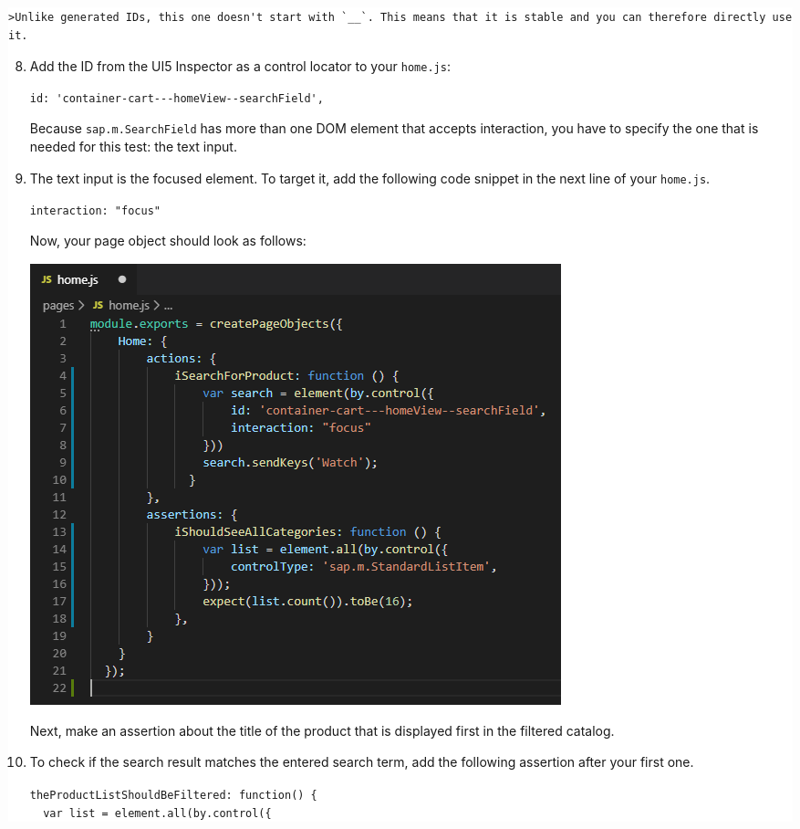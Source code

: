    >Unlike generated IDs, this one doesn't start with `__`. This means that it is stable and you can therefore directly use it.

8. Add the ID from the UI5 Inspector as a control locator to your `home.js`:

    ```
    id: 'container-cart---homeView--searchField',
    ```

    Because `sap.m.SearchField` has more than one DOM element that accepts interaction, you have to specify the one that is needed for this test: the text input.

9. The text input is the focused element. To target it, add the following code snippet in the next line of your `home.js`.

    ```
    interaction: "focus"
    ```

    Now, your page object should look as follows:

    ![Actions in Home Screen Page Object](search-field-action.png)

    Next, make an assertion about the title of the product that is displayed first in the filtered catalog.

10. To check if the search result matches the entered search term, add the following assertion after your first one.

    ```
    theProductListShouldBeFiltered: function() {
      var list = element.all(by.control({
